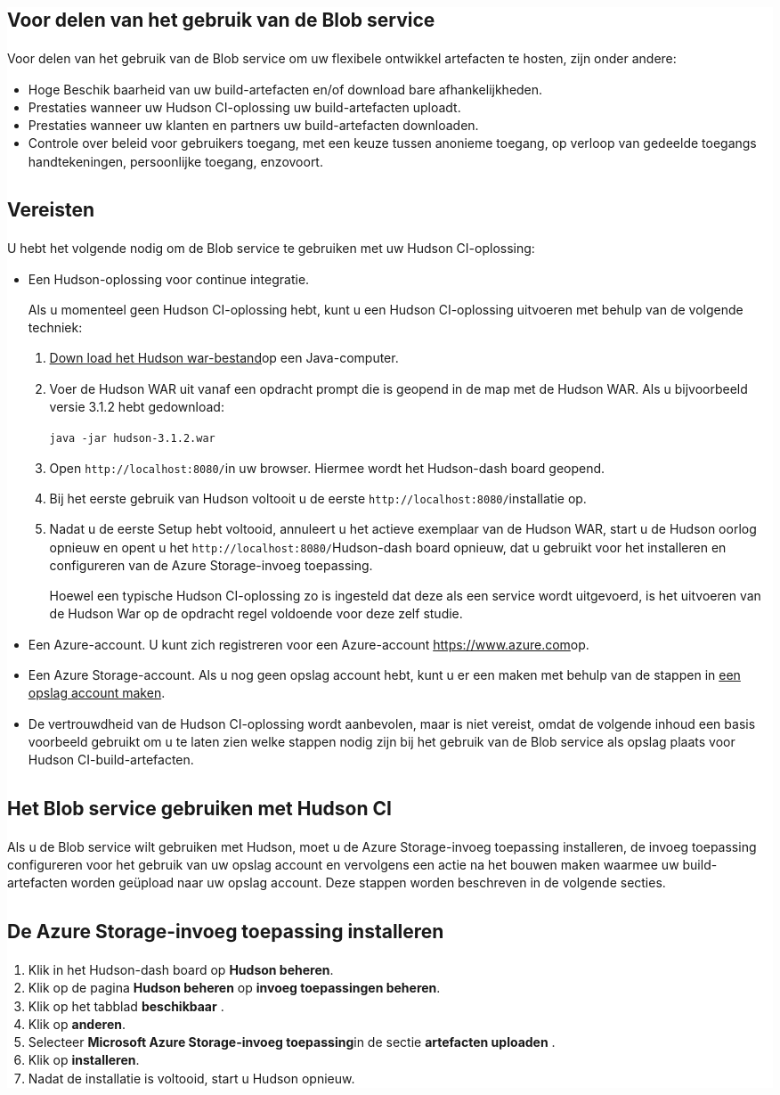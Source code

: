 ## <a name="benefits-of-using-the-blob-service"></a>Voor delen van het gebruik van de Blob service
Voor delen van het gebruik van de Blob service om uw flexibele ontwikkel artefacten te hosten, zijn onder andere:

* Hoge Beschik baarheid van uw build-artefacten en/of download bare afhankelijkheden.
* Prestaties wanneer uw Hudson CI-oplossing uw build-artefacten uploadt.
* Prestaties wanneer uw klanten en partners uw build-artefacten downloaden.
* Controle over beleid voor gebruikers toegang, met een keuze tussen anonieme toegang, op verloop van gedeelde toegangs handtekeningen, persoonlijke toegang, enzovoort.

## <a name="prerequisites"></a>Vereisten
U hebt het volgende nodig om de Blob service te gebruiken met uw Hudson CI-oplossing:

* Een Hudson-oplossing voor continue integratie.
  
    Als u momenteel geen Hudson CI-oplossing hebt, kunt u een Hudson CI-oplossing uitvoeren met behulp van de volgende techniek:
  
  1. [Down load het Hudson war-bestand](https://www.eclipse.org/hudson/download.php)op een Java-computer.
  2. Voer de Hudson WAR uit vanaf een opdracht prompt die is geopend in de map met de Hudson WAR. Als u bijvoorbeeld versie 3.1.2 hebt gedownload:
     
      `java -jar hudson-3.1.2.war`

  3. Open `http://localhost:8080/`in uw browser. Hiermee wordt het Hudson-dash board geopend.
  4. Bij het eerste gebruik van Hudson voltooit u de eerste `http://localhost:8080/`installatie op.
  5. Nadat u de eerste Setup hebt voltooid, annuleert u het actieve exemplaar van de Hudson WAR, start u de Hudson oorlog opnieuw en opent u het `http://localhost:8080/`Hudson-dash board opnieuw, dat u gebruikt voor het installeren en configureren van de Azure Storage-invoeg toepassing.
     
      Hoewel een typische Hudson CI-oplossing zo is ingesteld dat deze als een service wordt uitgevoerd, is het uitvoeren van de Hudson War op de opdracht regel voldoende voor deze zelf studie.
* Een Azure-account. U kunt zich registreren voor een Azure-account <https://www.azure.com>op.
* Een Azure Storage-account. Als u nog geen opslag account hebt, kunt u er een maken met behulp van de stappen in [een opslag account maken](../common/storage-account-create.md).
* De vertrouwdheid van de Hudson CI-oplossing wordt aanbevolen, maar is niet vereist, omdat de volgende inhoud een basis voorbeeld gebruikt om u te laten zien welke stappen nodig zijn bij het gebruik van de Blob service als opslag plaats voor Hudson CI-build-artefacten.

## <a name="how-to-use-the-blob-service-with-hudson-ci"></a>Het Blob service gebruiken met Hudson CI
Als u de Blob service wilt gebruiken met Hudson, moet u de Azure Storage-invoeg toepassing installeren, de invoeg toepassing configureren voor het gebruik van uw opslag account en vervolgens een actie na het bouwen maken waarmee uw build-artefacten worden geüpload naar uw opslag account. Deze stappen worden beschreven in de volgende secties.

## <a name="how-to-install-the-azure-storage-plugin"></a>De Azure Storage-invoeg toepassing installeren
1. Klik in het Hudson-dash board op **Hudson beheren**.
2. Klik op de pagina **Hudson beheren** op **invoeg toepassingen beheren**.
3. Klik op het tabblad **beschikbaar** .
4. Klik op **anderen**.
5. Selecteer **Microsoft Azure Storage-invoeg toepassing**in de sectie **artefacten uploaden** .
6. Klik op **installeren**.
7. Nadat de installatie is voltooid, start u Hudson opnieuw.
